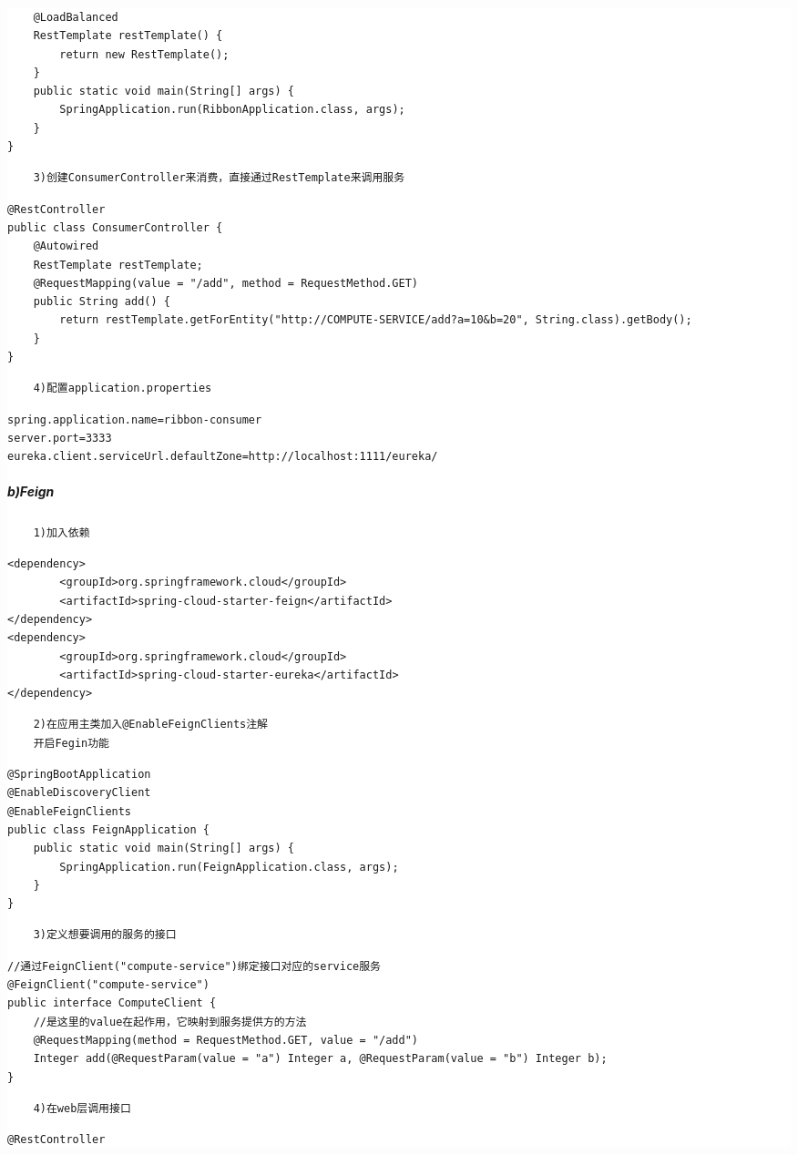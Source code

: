 ```
	@LoadBalanced
	RestTemplate restTemplate() {
		return new RestTemplate();
	}
	public static void main(String[] args) {
		SpringApplication.run(RibbonApplication.class, args);
	}
}
```
        3)创建ConsumerController来消费，直接通过RestTemplate来调用服务
```
@RestController
public class ConsumerController {
    @Autowired
    RestTemplate restTemplate;
    @RequestMapping(value = "/add", method = RequestMethod.GET)
    public String add() {
        return restTemplate.getForEntity("http://COMPUTE-SERVICE/add?a=10&b=20", String.class).getBody();
    }
}
```
        4)配置application.properties
```
spring.application.name=ribbon-consumer
server.port=3333
eureka.client.serviceUrl.defaultZone=http://localhost:1111/eureka/
```
##### b)Feign
        1)加入依赖
```
<dependency>
        <groupId>org.springframework.cloud</groupId>
        <artifactId>spring-cloud-starter-feign</artifactId>
</dependency>
<dependency>
        <groupId>org.springframework.cloud</groupId>
        <artifactId>spring-cloud-starter-eureka</artifactId>
</dependency>
```
        2)在应用主类加入@EnableFeignClients注解
        开启Fegin功能
```
@SpringBootApplication
@EnableDiscoveryClient
@EnableFeignClients
public class FeignApplication {
	public static void main(String[] args) {
		SpringApplication.run(FeignApplication.class, args);
	}
}
```
        3)定义想要调用的服务的接口
```
//通过FeignClient("compute-service")绑定接口对应的service服务
@FeignClient("compute-service")
public interface ComputeClient {
    //是这里的value在起作用，它映射到服务提供方的方法
    @RequestMapping(method = RequestMethod.GET, value = "/add")
    Integer add(@RequestParam(value = "a") Integer a, @RequestParam(value = "b") Integer b);
}
```
        4)在web层调用接口
```
@RestController
```